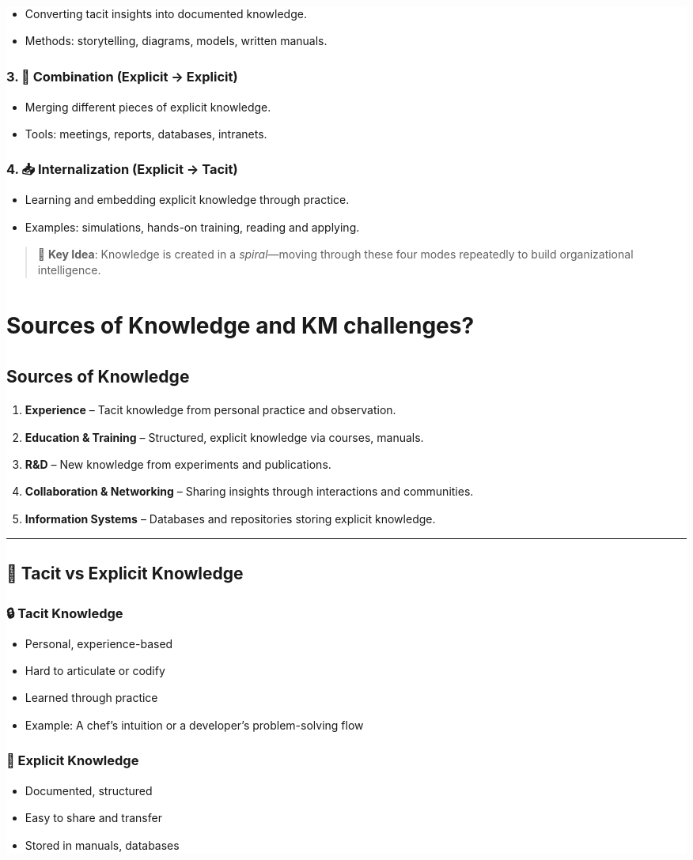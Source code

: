 - Converting tacit insights into documented knowledge.
    
- Methods: storytelling, diagrams, models, written manuals.
    

### 3. 🔗 Combination (Explicit → Explicit)

- Merging different pieces of explicit knowledge.
    
- Tools: meetings, reports, databases, intranets.
    

### 4. 📥 Internalization (Explicit → Tacit)

- Learning and embedding explicit knowledge through practice.
    
- Examples: simulations, hands-on training, reading and applying.
    

> 🔁 **Key Idea**: Knowledge is created in a _spiral_—moving through these four modes repeatedly to build organizational intelligence.

# Sources of Knowledge and KM challenges?
## Sources of Knowledge

1. **Experience** – Tacit knowledge from personal practice and observation.
    
2. **Education & Training** – Structured, explicit knowledge via courses, manuals.
    
3. **R&D** – New knowledge from experiments and publications.
    
4. **Collaboration & Networking** – Sharing insights through interactions and communities.
    
5. **Information Systems** – Databases and repositories storing explicit knowledge.
    

---

## 🧠 Tacit vs Explicit Knowledge

### 🔒 Tacit Knowledge

- Personal, experience-based
    
- Hard to articulate or codify
    
- Learned through practice
    
- Example: A chef’s intuition or a developer’s problem-solving flow
    

### 📄 Explicit Knowledge

- Documented, structured
    
- Easy to share and transfer
    
- Stored in manuals, databases
    